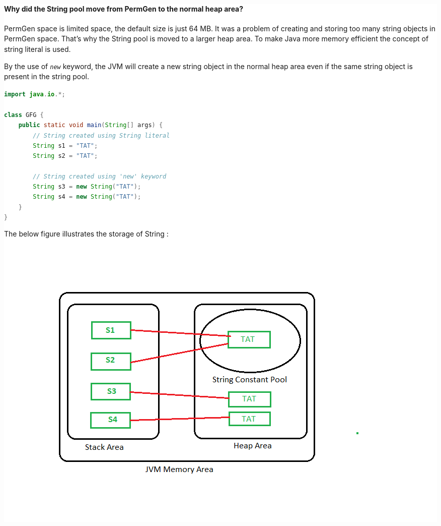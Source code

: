 #### Why did the String pool move from PermGen to the normal heap area?

PermGen space is limited space, the default size is just 64 MB. It was a problem of creating and storing too many string objects in PermGen space. That’s why the String pool is moved to a larger heap area. To make Java more memory efficient the concept of string literal is used.

By the use of _`new`_ keyword, the JVM will create a new string object in the normal heap area even if the same string object is present in the string pool.

```java
import java.io.*;

class GFG {
    public static void main(String[] args) {
        // String created using String literal
        String s1 = "TAT";
        String s2 = "TAT";

        // String created using 'new' keyword
        String s3 = new String("TAT");
        String s4 = new String("TAT");
    }
}
```

The below figure illustrates the storage of String :

![Java string memory allotment](../../../images/java-string-memory-allotment.png)
